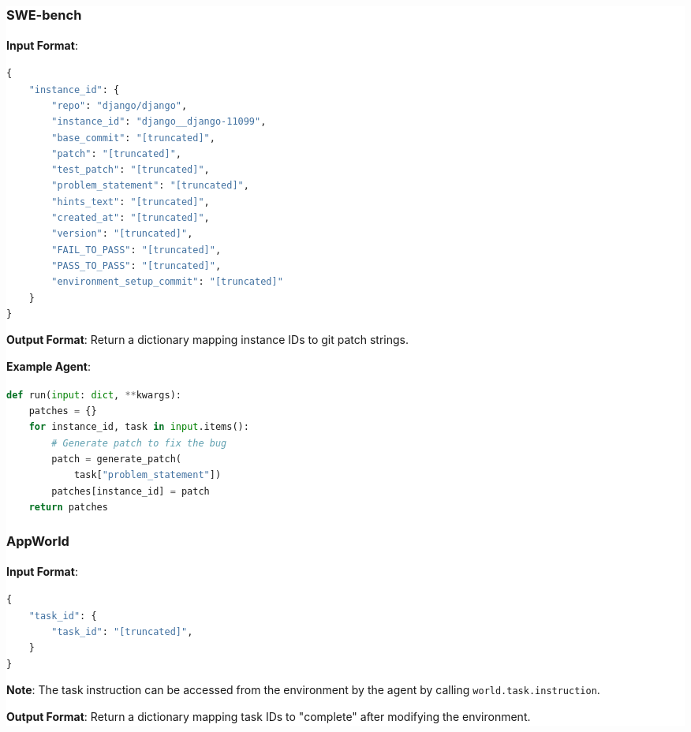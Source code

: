 ```python
```

### SWE-bench

**Input Format**:
```python
{
    "instance_id": {
        "repo": "django/django",
        "instance_id": "django__django-11099",
        "base_commit": "[truncated]",
        "patch": "[truncated]",
        "test_patch": "[truncated]",
        "problem_statement": "[truncated]",
        "hints_text": "[truncated]",
        "created_at": "[truncated]",
        "version": "[truncated]",
        "FAIL_TO_PASS": "[truncated]",
        "PASS_TO_PASS": "[truncated]",
        "environment_setup_commit": "[truncated]"
    }
}
```

**Output Format**: Return a dictionary mapping instance IDs to git patch strings.

**Example Agent**:
```python
def run(input: dict, **kwargs):
    patches = {}
    for instance_id, task in input.items():
        # Generate patch to fix the bug
        patch = generate_patch(
            task["problem_statement"])
        patches[instance_id] = patch
    return patches
```

### AppWorld

**Input Format**:

```python
{
    "task_id": {
        "task_id": "[truncated]",
    }
}
```

**Note**: The task instruction can be accessed from the environment by the agent by calling `world.task.instruction`.

**Output Format**: Return a dictionary mapping task IDs to "complete" after modifying the environment.

